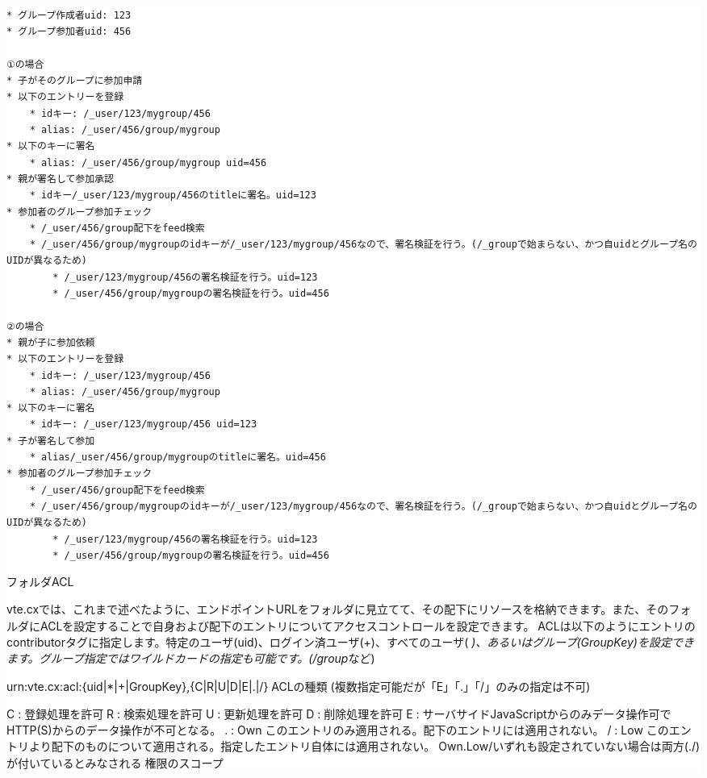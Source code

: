     * グループ作成者uid: 123
    * グループ参加者uid: 456

    ①の場合
    * 子がそのグループに参加申請
    * 以下のエントリーを登録
        * idキー: /_user/123/mygroup/456
        * alias: /_user/456/group/mygroup
    * 以下のキーに署名
        * alias: /_user/456/group/mygroup uid=456
    * 親が署名して参加承認
        * idキー/_user/123/mygroup/456のtitleに署名。uid=123
    * 参加者のグループ参加チェック
        * /_user/456/group配下をfeed検索
        * /_user/456/group/mygroupのidキーが/_user/123/mygroup/456なので、署名検証を行う。(/_groupで始まらない、かつ自uidとグループ名のUIDが異なるため)
            * /_user/123/mygroup/456の署名検証を行う。uid=123
            * /_user/456/group/mygroupの署名検証を行う。uid=456

    ②の場合
    * 親が子に参加依頼
    * 以下のエントリーを登録
        * idキー: /_user/123/mygroup/456
        * alias: /_user/456/group/mygroup
    * 以下のキーに署名
        * idキー: /_user/123/mygroup/456 uid=123
    * 子が署名して参加
        * alias/_user/456/group/mygroupのtitleに署名。uid=456
    * 参加者のグループ参加チェック
        * /_user/456/group配下をfeed検索
        * /_user/456/group/mygroupのidキーが/_user/123/mygroup/456なので、署名検証を行う。(/_groupで始まらない、かつ自uidとグループ名のUIDが異なるため)
            * /_user/123/mygroup/456の署名検証を行う。uid=123
            * /_user/456/group/mygroupの署名検証を行う。uid=456
フォルダACL

vte.cxでは、これまで述べたように、エンドポイントURLをフォルダに見立てて、その配下にリソースを格納できます。また、そのフォルダにACLを設定することで自身および配下のエントリについてアクセスコントロールを設定できます。
ACLは以下のようにエントリのcontributorタグに指定します。特定のユーザ(uid)、ログイン済ユーザ(+)、すべてのユーザ( *)、あるいはグループ(GroupKey)を設定できます。グループ指定ではワイルドカードの指定も可能です。(/group*など)

<contributor>
    <uri>urn:vte.cx:acl:{uid|*|+|GroupKey},{C|R|U|D|E|.|/}</uri>
</contributor>
ACLの種類 (複数指定可能だが「E」「.」「/」のみの指定は不可)

C : 登録処理を許可
R : 検索処理を許可
U : 更新処理を許可
D : 削除処理を許可
E : サーバサイドJavaScriptからのみデータ操作可でHTTP(S)からのデータ操作が不可となる。
. : Own このエントリのみ適用される。配下のエントリには適用されない。
/ : Low このエントリより配下のものについて適用される。指定したエントリ自体には適用されない。
Own.Low/いずれも設定されていない場合は両方(./)が付いているとみなされる
権限のスコープ
